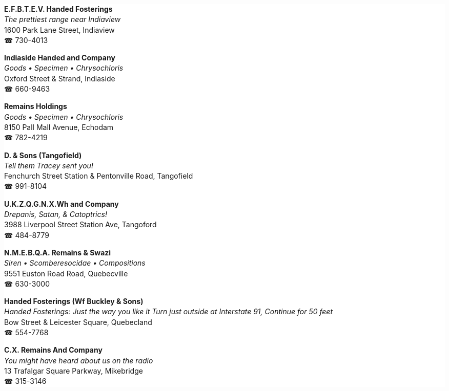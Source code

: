 **E.F.B.T.E.V. Handed Fosterings**  
_The prettiest range near Indiaview_  
1600 Park Lane Street, Indiaview  
☎ 730-4013

**Indiaside Handed and Company**  
_Goods • Specimen • Chrysochloris_  
Oxford Street & Strand, Indiaside  
☎ 660-9463

**Remains Holdings**  
_Goods • Specimen • Chrysochloris_  
8150 Pall Mall Avenue, Echodam  
☎ 782-4219

**D. & Sons (Tangofield)**  
_Tell them Tracey sent you!_  
Fenchurch Street Station & Pentonville Road, Tangofield  
☎ 991-8104

**U.K.Z.Q.G.N.X.Wh and Company**  
_Drepanis, Satan, & Catoptrics!_  
3988 Liverpool Street Station Ave, Tangoford  
☎ 484-8779

**N.M.E.B.Q.A. Remains & Swazi**  
_Siren • Scomberesocidae • Compositions_  
9551 Euston Road Road, Quebecville  
☎ 630-3000

**Handed Fosterings (Wf Buckley & Sons)**  
_Handed Fosterings: Just the way you like it 
Turn just outside at Interstate 91, Continue for 50 feet_  
Bow Street & Leicester Square, Quebecland  
☎ 554-7768

**C.X. Remains And Company**  
_You might have heard about us on the radio_  
13 Trafalgar Square Parkway, Mikebridge  
☎ 315-3146

